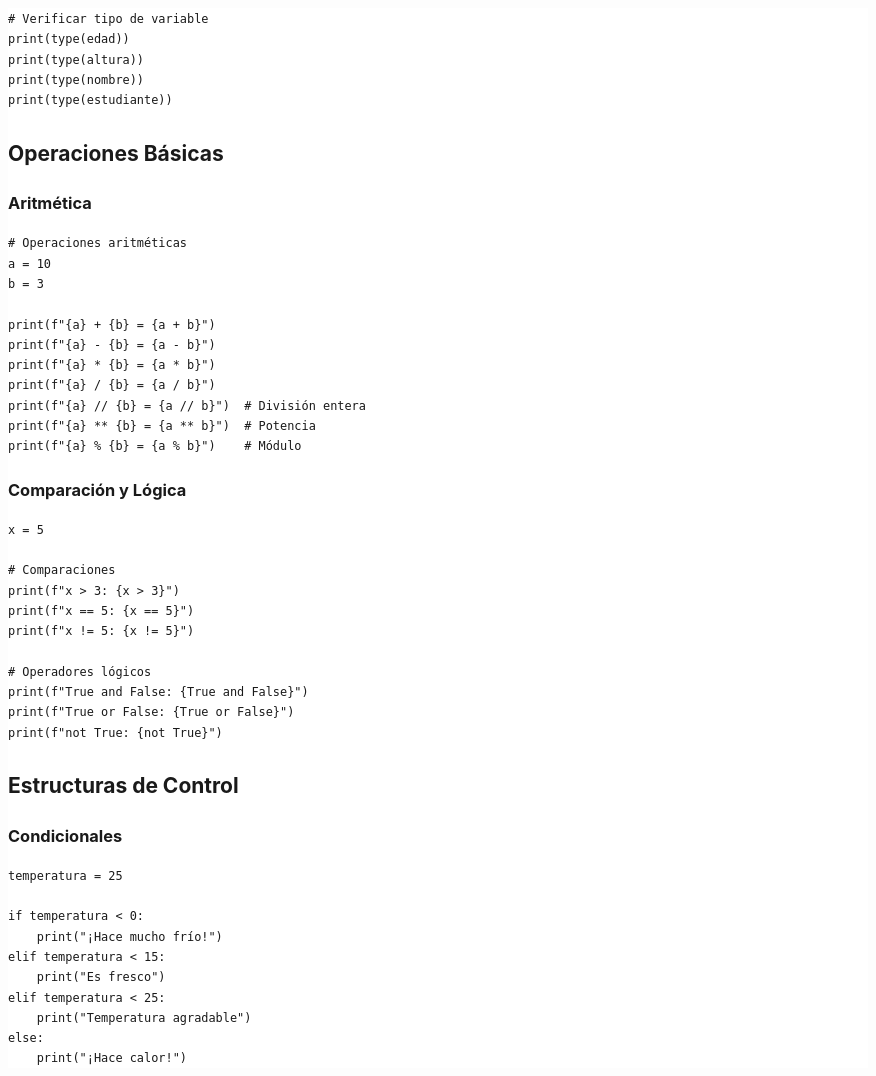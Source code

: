```{code-cell} ipython3
# Verificar tipo de variable
print(type(edad))
print(type(altura))
print(type(nombre))
print(type(estudiante))
```

## Operaciones Básicas

### Aritmética

```{code-cell} ipython3
# Operaciones aritméticas
a = 10
b = 3

print(f"{a} + {b} = {a + b}")
print(f"{a} - {b} = {a - b}")
print(f"{a} * {b} = {a * b}")
print(f"{a} / {b} = {a / b}")
print(f"{a} // {b} = {a // b}")  # División entera
print(f"{a} ** {b} = {a ** b}")  # Potencia
print(f"{a} % {b} = {a % b}")    # Módulo
```

### Comparación y Lógica

```{code-cell} ipython3
x = 5

# Comparaciones
print(f"x > 3: {x > 3}")
print(f"x == 5: {x == 5}")
print(f"x != 5: {x != 5}")

# Operadores lógicos
print(f"True and False: {True and False}")
print(f"True or False: {True or False}")
print(f"not True: {not True}")
```

## Estructuras de Control

### Condicionales

```{code-cell} ipython3
temperatura = 25

if temperatura < 0:
    print("¡Hace mucho frío!")
elif temperatura < 15:
    print("Es fresco")
elif temperatura < 25:
    print("Temperatura agradable")
else:
    print("¡Hace calor!")
```
